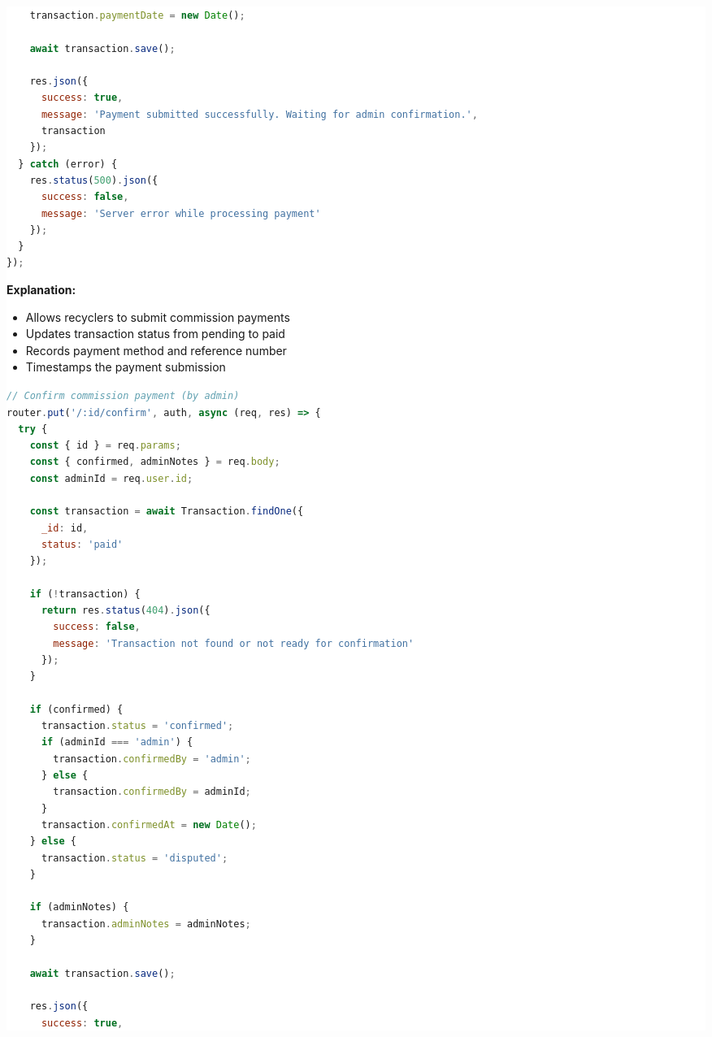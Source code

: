 ```javascript
    transaction.paymentDate = new Date();

    await transaction.save();

    res.json({
      success: true,
      message: 'Payment submitted successfully. Waiting for admin confirmation.',
      transaction
    });
  } catch (error) {
    res.status(500).json({
      success: false,
      message: 'Server error while processing payment'
    });
  }
});
```

**Explanation:**
- Allows recyclers to submit commission payments
- Updates transaction status from pending to paid
- Records payment method and reference number
- Timestamps the payment submission

```javascript
// Confirm commission payment (by admin)
router.put('/:id/confirm', auth, async (req, res) => {
  try {
    const { id } = req.params;
    const { confirmed, adminNotes } = req.body;
    const adminId = req.user.id;

    const transaction = await Transaction.findOne({
      _id: id,
      status: 'paid'
    });

    if (!transaction) {
      return res.status(404).json({
        success: false,
        message: 'Transaction not found or not ready for confirmation'
      });
    }

    if (confirmed) {
      transaction.status = 'confirmed';
      if (adminId === 'admin') {
        transaction.confirmedBy = 'admin';
      } else {
        transaction.confirmedBy = adminId;
      }
      transaction.confirmedAt = new Date();
    } else {
      transaction.status = 'disputed';
    }
    
    if (adminNotes) {
      transaction.adminNotes = adminNotes;
    }

    await transaction.save();

    res.json({
      success: true,
```